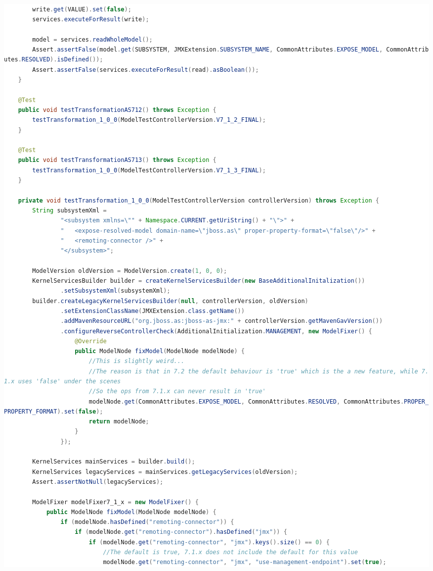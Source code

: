 ```java
        write.get(VALUE).set(false);
        services.executeForResult(write);

        model = services.readWholeModel();
        Assert.assertFalse(model.get(SUBSYSTEM, JMXExtension.SUBSYSTEM_NAME, CommonAttributes.EXPOSE_MODEL, CommonAttributes.RESOLVED).isDefined());
        Assert.assertFalse(services.executeForResult(read).asBoolean());
    }

    @Test
    public void testTransformationAS712() throws Exception {
        testTransformation_1_0_0(ModelTestControllerVersion.V7_1_2_FINAL);
    }

    @Test
    public void testTransformationAS713() throws Exception {
        testTransformation_1_0_0(ModelTestControllerVersion.V7_1_3_FINAL);
    }

    private void testTransformation_1_0_0(ModelTestControllerVersion controllerVersion) throws Exception {
        String subsystemXml =
                "<subsystem xmlns=\"" + Namespace.CURRENT.getUriString() + "\">" +
                "   <expose-resolved-model domain-name=\"jboss.as\" proper-property-format=\"false\"/>" +
                "   <remoting-connector />" +
                "</subsystem>";

        ModelVersion oldVersion = ModelVersion.create(1, 0, 0);
        KernelServicesBuilder builder = createKernelServicesBuilder(new BaseAdditionalInitalization())
                .setSubsystemXml(subsystemXml);
        builder.createLegacyKernelServicesBuilder(null, controllerVersion, oldVersion)
                .setExtensionClassName(JMXExtension.class.getName())
                .addMavenResourceURL("org.jboss.as:jboss-as-jmx:" + controllerVersion.getMavenGavVersion())
                .configureReverseControllerCheck(AdditionalInitialization.MANAGEMENT, new ModelFixer() {
                    @Override
                    public ModelNode fixModel(ModelNode modelNode) {
                        //This is slightly weird...
                        //The reason is that in 7.2 the default behaviour is 'true' which is the a new feature, while 7.1.x uses 'false' under the scenes
                        //So the ops from 7.1.x can never result in 'true'
                        modelNode.get(CommonAttributes.EXPOSE_MODEL, CommonAttributes.RESOLVED, CommonAttributes.PROPER_PROPERTY_FORMAT).set(false);
                        return modelNode;
                    }
                });

        KernelServices mainServices = builder.build();
        KernelServices legacyServices = mainServices.getLegacyServices(oldVersion);
        Assert.assertNotNull(legacyServices);

        ModelFixer modelFixer7_1_x = new ModelFixer() {
            public ModelNode fixModel(ModelNode modelNode) {
                if (modelNode.hasDefined("remoting-connector")) {
                    if (modelNode.get("remoting-connector").hasDefined("jmx")) {
                        if (modelNode.get("remoting-connector", "jmx").keys().size() == 0) {
                            //The default is true, 7.1.x does not include the default for this value
                            modelNode.get("remoting-connector", "jmx", "use-management-endpoint").set(true);
```